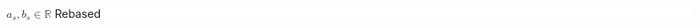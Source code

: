 <td class="ltx_td ltx_align_left" id="S1.T1.20.10.2" style="padding-left:8.5pt;padding-right:8.5pt;"><math alttext="a_{s},b_{s}\in\mathbb{R}" class="ltx_Math" display="inline" id="S1.T1.20.10.2.m1.2"><semantics id="S1.T1.20.10.2.m1.2a"><mrow id="S1.T1.20.10.2.m1.2.2" xref="S1.T1.20.10.2.m1.2.2.cmml"><mrow id="S1.T1.20.10.2.m1.2.2.2.2" xref="S1.T1.20.10.2.m1.2.2.2.3.cmml"><msub id="S1.T1.20.10.2.m1.1.1.1.1.1" xref="S1.T1.20.10.2.m1.1.1.1.1.1.cmml"><mi id="S1.T1.20.10.2.m1.1.1.1.1.1.2" xref="S1.T1.20.10.2.m1.1.1.1.1.1.2.cmml">a</mi><mi id="S1.T1.20.10.2.m1.1.1.1.1.1.3" xref="S1.T1.20.10.2.m1.1.1.1.1.1.3.cmml">s</mi></msub><mo id="S1.T1.20.10.2.m1.2.2.2.2.3" xref="S1.T1.20.10.2.m1.2.2.2.3.cmml">,</mo><msub id="S1.T1.20.10.2.m1.2.2.2.2.2" xref="S1.T1.20.10.2.m1.2.2.2.2.2.cmml"><mi id="S1.T1.20.10.2.m1.2.2.2.2.2.2" xref="S1.T1.20.10.2.m1.2.2.2.2.2.2.cmml">b</mi><mi id="S1.T1.20.10.2.m1.2.2.2.2.2.3" xref="S1.T1.20.10.2.m1.2.2.2.2.2.3.cmml">s</mi></msub></mrow><mo id="S1.T1.20.10.2.m1.2.2.3" xref="S1.T1.20.10.2.m1.2.2.3.cmml">∈</mo><mi id="S1.T1.20.10.2.m1.2.2.4" xref="S1.T1.20.10.2.m1.2.2.4.cmml">ℝ</mi></mrow><annotation-xml encoding="MathML-Content" id="S1.T1.20.10.2.m1.2b"><apply id="S1.T1.20.10.2.m1.2.2.cmml" xref="S1.T1.20.10.2.m1.2.2"><in id="S1.T1.20.10.2.m1.2.2.3.cmml" xref="S1.T1.20.10.2.m1.2.2.3"></in><list id="S1.T1.20.10.2.m1.2.2.2.3.cmml" xref="S1.T1.20.10.2.m1.2.2.2.2"><apply id="S1.T1.20.10.2.m1.1.1.1.1.1.cmml" xref="S1.T1.20.10.2.m1.1.1.1.1.1"><csymbol cd="ambiguous" id="S1.T1.20.10.2.m1.1.1.1.1.1.1.cmml" xref="S1.T1.20.10.2.m1.1.1.1.1.1">subscript</csymbol><ci id="S1.T1.20.10.2.m1.1.1.1.1.1.2.cmml" xref="S1.T1.20.10.2.m1.1.1.1.1.1.2">𝑎</ci><ci id="S1.T1.20.10.2.m1.1.1.1.1.1.3.cmml" xref="S1.T1.20.10.2.m1.1.1.1.1.1.3">𝑠</ci></apply><apply id="S1.T1.20.10.2.m1.2.2.2.2.2.cmml" xref="S1.T1.20.10.2.m1.2.2.2.2.2"><csymbol cd="ambiguous" id="S1.T1.20.10.2.m1.2.2.2.2.2.1.cmml" xref="S1.T1.20.10.2.m1.2.2.2.2.2">subscript</csymbol><ci id="S1.T1.20.10.2.m1.2.2.2.2.2.2.cmml" xref="S1.T1.20.10.2.m1.2.2.2.2.2.2">𝑏</ci><ci id="S1.T1.20.10.2.m1.2.2.2.2.2.3.cmml" xref="S1.T1.20.10.2.m1.2.2.2.2.2.3">𝑠</ci></apply></list><ci id="S1.T1.20.10.2.m1.2.2.4.cmml" xref="S1.T1.20.10.2.m1.2.2.4">ℝ</ci></apply></annotation-xml><annotation encoding="application/x-tex" id="S1.T1.20.10.2.m1.2c">a_{s},b_{s}\in\mathbb{R}</annotation><annotation encoding="application/x-llamapun" id="S1.T1.20.10.2.m1.2d">italic_a start_POSTSUBSCRIPT italic_s end_POSTSUBSCRIPT , italic_b start_POSTSUBSCRIPT italic_s end_POSTSUBSCRIPT ∈ blackboard_R</annotation></semantics></math></td>
</tr>
<tr class="ltx_tr" id="S1.T1.22.12">
<td class="ltx_td" id="S1.T1.22.12.3" style="padding-left:8.5pt;padding-right:8.5pt;"></td>
<td class="ltx_td ltx_align_left" id="S1.T1.22.12.4" style="padding-left:8.5pt;padding-right:8.5pt;">Rebased</td>